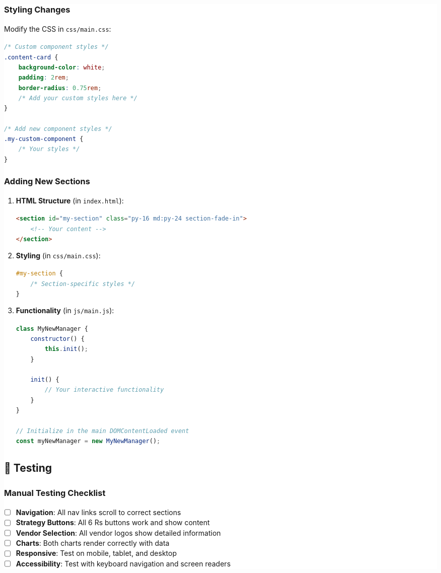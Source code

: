 ### Styling Changes

Modify the CSS in `css/main.css`:

```css
/* Custom component styles */
.content-card {
    background-color: white;
    padding: 2rem;
    border-radius: 0.75rem;
    /* Add your custom styles here */
}

/* Add new component styles */
.my-custom-component {
    /* Your styles */
}
```

### Adding New Sections

1. **HTML Structure** (in `index.html`):
   ```html
   <section id="my-section" class="py-16 md:py-24 section-fade-in">
       <!-- Your content -->
   </section>
   ```

2. **Styling** (in `css/main.css`):
   ```css
   #my-section {
       /* Section-specific styles */
   }
   ```

3. **Functionality** (in `js/main.js`):
   ```javascript
   class MyNewManager {
       constructor() {
           this.init();
       }
       
       init() {
           // Your interactive functionality
       }
   }
   
   // Initialize in the main DOMContentLoaded event
   const myNewManager = new MyNewManager();
   ```

## 🧪 Testing

### Manual Testing Checklist
- [ ] **Navigation**: All nav links scroll to correct sections
- [ ] **Strategy Buttons**: All 6 Rs buttons work and show content
- [ ] **Vendor Selection**: All vendor logos show detailed information  
- [ ] **Charts**: Both charts render correctly with data
- [ ] **Responsive**: Test on mobile, tablet, and desktop
- [ ] **Accessibility**: Test with keyboard navigation and screen readers
